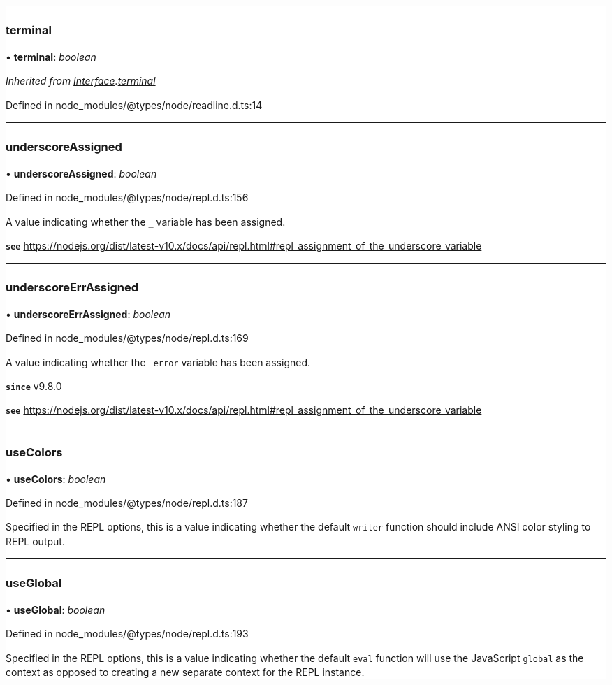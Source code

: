 ___

###  terminal

• **terminal**: *boolean*

*Inherited from [Interface](_node_modules__types_node_readline_d_._readline_.interface.md).[terminal](_node_modules__types_node_readline_d_._readline_.interface.md#terminal)*

Defined in node_modules/@types/node/readline.d.ts:14

___

###  underscoreAssigned

• **underscoreAssigned**: *boolean*

Defined in node_modules/@types/node/repl.d.ts:156

A value indicating whether the `_` variable has been assigned.

**`see`** https://nodejs.org/dist/latest-v10.x/docs/api/repl.html#repl_assignment_of_the_underscore_variable

___

###  underscoreErrAssigned

• **underscoreErrAssigned**: *boolean*

Defined in node_modules/@types/node/repl.d.ts:169

A value indicating whether the `_error` variable has been assigned.

**`since`** v9.8.0

**`see`** https://nodejs.org/dist/latest-v10.x/docs/api/repl.html#repl_assignment_of_the_underscore_variable

___

###  useColors

• **useColors**: *boolean*

Defined in node_modules/@types/node/repl.d.ts:187

Specified in the REPL options, this is a value indicating whether the default
`writer` function should include ANSI color styling to REPL output.

___

###  useGlobal

• **useGlobal**: *boolean*

Defined in node_modules/@types/node/repl.d.ts:193

Specified in the REPL options, this is a value indicating whether the default `eval`
function will use the JavaScript `global` as the context as opposed to creating a new
separate context for the REPL instance.
